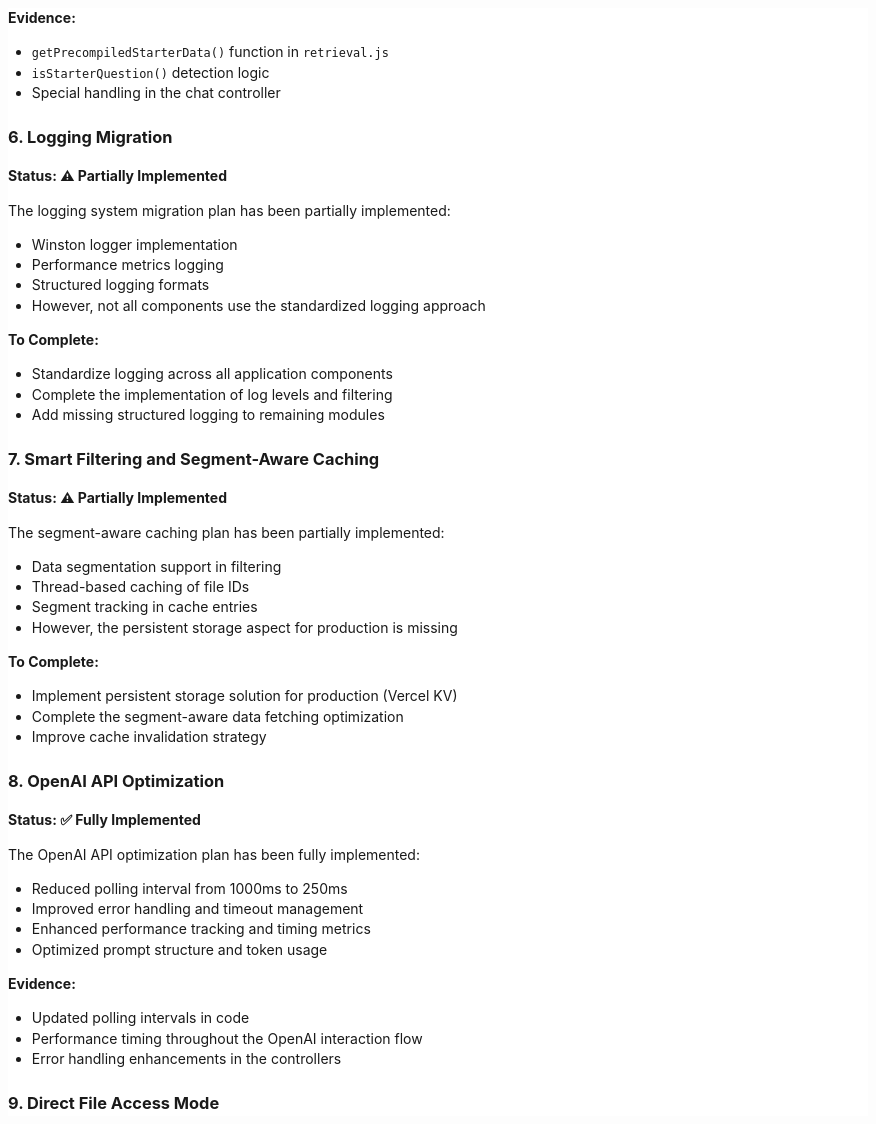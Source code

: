 **Evidence:**

- `getPrecompiledStarterData()` function in `retrieval.js`
- `isStarterQuestion()` detection logic
- Special handling in the chat controller

### 6. Logging Migration

**Status: ⚠️ Partially Implemented**

The logging system migration plan has been partially implemented:

- Winston logger implementation
- Performance metrics logging
- Structured logging formats
- However, not all components use the standardized logging approach

**To Complete:**

- Standardize logging across all application components
- Complete the implementation of log levels and filtering
- Add missing structured logging to remaining modules

### 7. Smart Filtering and Segment-Aware Caching

**Status: ⚠️ Partially Implemented**

The segment-aware caching plan has been partially implemented:

- Data segmentation support in filtering
- Thread-based caching of file IDs
- Segment tracking in cache entries
- However, the persistent storage aspect for production is missing

**To Complete:**

- Implement persistent storage solution for production (Vercel KV)
- Complete the segment-aware data fetching optimization
- Improve cache invalidation strategy

### 8. OpenAI API Optimization

**Status: ✅ Fully Implemented**

The OpenAI API optimization plan has been fully implemented:

- Reduced polling interval from 1000ms to 250ms
- Improved error handling and timeout management
- Enhanced performance tracking and timing metrics
- Optimized prompt structure and token usage

**Evidence:**

- Updated polling intervals in code
- Performance timing throughout the OpenAI interaction flow
- Error handling enhancements in the controllers

### 9. Direct File Access Mode
